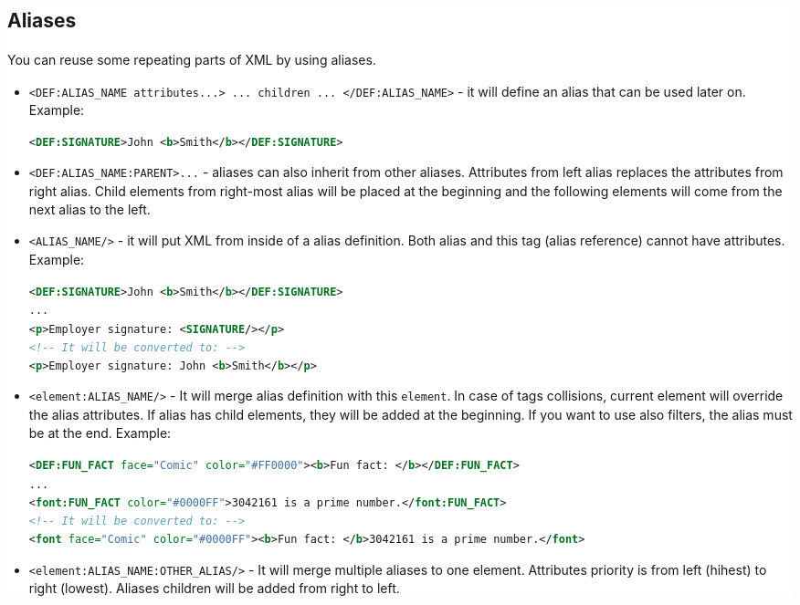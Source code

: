 ## Aliases

You can reuse some repeating parts of XML by using aliases.

* `<DEF:ALIAS_NAME attributes...> ... children ... </DEF:ALIAS_NAME>` - 
  it will define an alias that can be used later on. Example:
  ```xml
  <DEF:SIGNATURE>John <b>Smith</b></DEF:SIGNATURE>
  ```

* `<DEF:ALIAS_NAME:PARENT>...` - aliases can also inherit from other aliases.
  Attributes from left alias replaces the attributes from right alias.
  Child elements from right-most alias will be placed at the beginning and
  the following elements will come from the next alias to the left.

* `<ALIAS_NAME/>` - it will put XML from inside of a alias definition.
  Both alias and this tag (alias reference) cannot have attributes.
  Example:
  ```xml
  <DEF:SIGNATURE>John <b>Smith</b></DEF:SIGNATURE>
  ...
  <p>Employer signature: <SIGNATURE/></p>
  <!-- It will be converted to: -->
  <p>Employer signature: John <b>Smith</b></p>
  ```

* `<element:ALIAS_NAME/>` - It will merge alias definition with this `element`.
  In case of tags collisions, current element will override the alias attributes.
  If alias has child elements, they will be added at the beginning.
  If you want to use also filters, the alias must be at the end. Example:
  ```xml
  <DEF:FUN_FACT face="Comic" color="#FF0000"><b>Fun fact: </b></DEF:FUN_FACT>
  ...
  <font:FUN_FACT color="#0000FF">3042161 is a prime number.</font:FUN_FACT>
  <!-- It will be converted to: -->
  <font face="Comic" color="#0000FF"><b>Fun fact: </b>3042161 is a prime number.</font>
  ```

* `<element:ALIAS_NAME:OTHER_ALIAS/>` - It will merge multiple aliases to one
  element. Attributes priority is from left (hihest) to right (lowest).
  Aliases children will be added from right to left.



